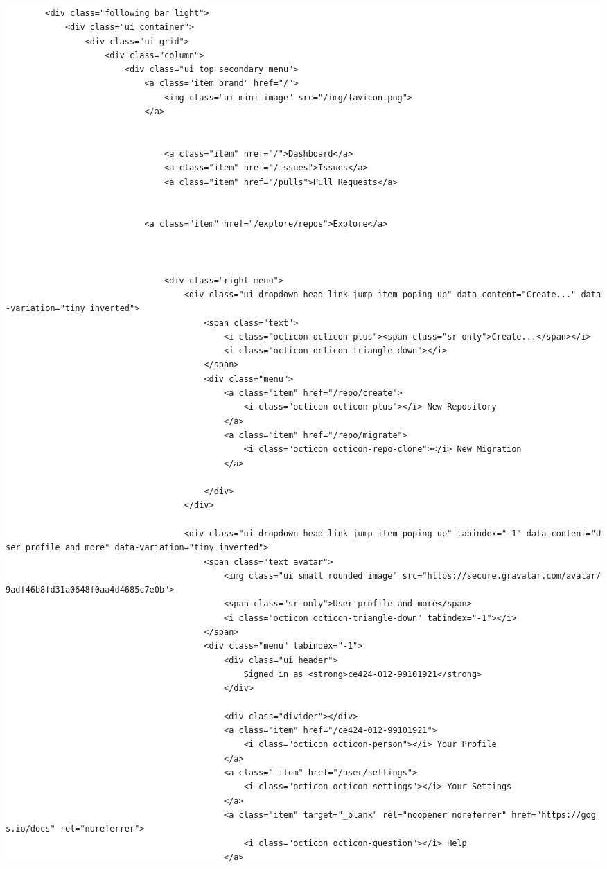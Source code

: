			<div class="following bar light">
				<div class="ui container">
					<div class="ui grid">
						<div class="column">
							<div class="ui top secondary menu">
								<a class="item brand" href="/">
									<img class="ui mini image" src="/img/favicon.png">
								</a>

								
									<a class="item" href="/">Dashboard</a>
									<a class="item" href="/issues">Issues</a>
									<a class="item" href="/pulls">Pull Requests</a>
								

								<a class="item" href="/explore/repos">Explore</a>
								

								
									<div class="right menu">
										<div class="ui dropdown head link jump item poping up" data-content="Create..." data-variation="tiny inverted">
											<span class="text">
												<i class="octicon octicon-plus"><span class="sr-only">Create...</span></i>
												<i class="octicon octicon-triangle-down"></i>
											</span>
											<div class="menu">
												<a class="item" href="/repo/create">
													<i class="octicon octicon-plus"></i> New Repository
												</a>
												<a class="item" href="/repo/migrate">
													<i class="octicon octicon-repo-clone"></i> New Migration
												</a>
												
											</div>
										</div>

										<div class="ui dropdown head link jump item poping up" tabindex="-1" data-content="User profile and more" data-variation="tiny inverted">
											<span class="text avatar">
												<img class="ui small rounded image" src="https://secure.gravatar.com/avatar/9adf46b8fd31a0648f0aa4d4685c7e0b">
												<span class="sr-only">User profile and more</span>
												<i class="octicon octicon-triangle-down" tabindex="-1"></i>
											</span>
											<div class="menu" tabindex="-1">
												<div class="ui header">
													Signed in as <strong>ce424-012-99101921</strong>
												</div>

												<div class="divider"></div>
												<a class="item" href="/ce424-012-99101921">
													<i class="octicon octicon-person"></i> Your Profile
												</a>
												<a class=" item" href="/user/settings">
													<i class="octicon octicon-settings"></i> Your Settings
												</a>
												<a class="item" target="_blank" rel="noopener noreferrer" href="https://gogs.io/docs" rel="noreferrer">
													<i class="octicon octicon-question"></i> Help
												</a>
												